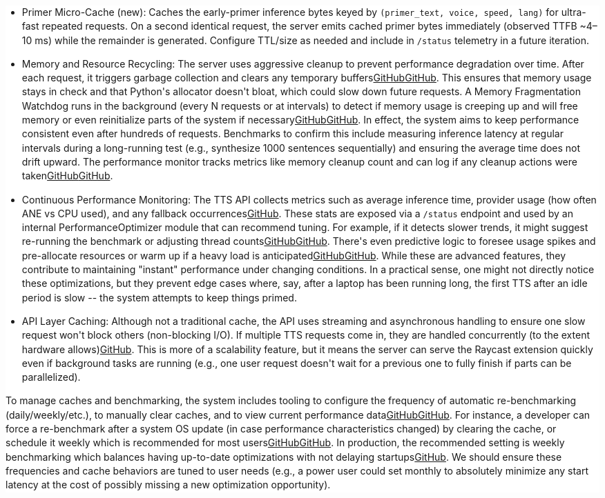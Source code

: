 -   Primer Micro-Cache (new): Caches the early-primer inference bytes keyed by `(primer_text, voice, speed, lang)` for ultra-fast repeated requests. On a second identical request, the server emits cached primer bytes immediately (observed TTFB ~4–10 ms) while the remainder is generated. Configure TTL/size as needed and include in `/status` telemetry in a future iteration.

-   Memory and Resource Recycling: The server uses aggressive cleanup to prevent performance degradation over time. After each request, it triggers garbage collection and clears any temporary buffers[GitHub](https://github.com/darianrosebrook/kokoro-onnx-raycast-api/blob/eb647ce86347a3413871c5bbd0fbd0c83b1c6e1f/api/main.py#L34-L36)[GitHub](https://github.com/darianrosebrook/kokoro-onnx-raycast-api/blob/eb647ce86347a3413871c5bbd0fbd0c83b1c6e1f/api/main.py#L127-L135). This ensures that memory usage stays in check and that Python's allocator doesn't bloat, which could slow down future requests. A Memory Fragmentation Watchdog runs in the background (every N requests or at intervals) to detect if memory usage is creeping up and will free memory or even reinitialize parts of the system if necessary[GitHub](https://github.com/darianrosebrook/kokoro-onnx-raycast-api/blob/eb647ce86347a3413871c5bbd0fbd0c83b1c6e1f/api/model/loader.py#L226-L234)[GitHub](https://github.com/darianrosebrook/kokoro-onnx-raycast-api/blob/eb647ce86347a3413871c5bbd0fbd0c83b1c6e1f/api/model/loader.py#L235-L244). In effect, the system aims to keep performance consistent even after hundreds of requests. Benchmarks to confirm this include measuring inference latency at regular intervals during a long-running test (e.g., synthesize 1000 sentences sequentially) and ensuring the average time does not drift upward. The performance monitor tracks metrics like memory cleanup count and can log if any cleanup actions were taken[GitHub](https://github.com/darianrosebrook/kokoro-onnx-raycast-api/blob/eb647ce86347a3413871c5bbd0fbd0c83b1c6e1f/docs/benchmarking.md#L48-L56)[GitHub](https://github.com/darianrosebrook/kokoro-onnx-raycast-api/blob/eb647ce86347a3413871c5bbd0fbd0c83b1c6e1f/docs/benchmarking.md#L93-L101).

-   Continuous Performance Monitoring: The TTS API collects metrics such as average inference time, provider usage (how often ANE vs CPU used), and any fallback occurrences[GitHub](https://github.com/darianrosebrook/kokoro-onnx-raycast-api/blob/eb647ce86347a3413871c5bbd0fbd0c83b1c6e1f/api/main.py#L151-L160). These stats are exposed via a `/status` endpoint and used by an internal PerformanceOptimizer module that can recommend tuning. For example, if it detects slower trends, it might suggest re-running the benchmark or adjusting thread counts[GitHub](https://github.com/darianrosebrook/kokoro-onnx-raycast-api/blob/eb647ce86347a3413871c5bbd0fbd0c83b1c6e1f/api/performance/optimization.py#L12-L21)[GitHub](https://github.com/darianrosebrook/kokoro-onnx-raycast-api/blob/eb647ce86347a3413871c5bbd0fbd0c83b1c6e1f/api/performance/optimization.py#L34-L43). There's even predictive logic to foresee usage spikes and pre-allocate resources or warm up if a heavy load is anticipated[GitHub](https://github.com/darianrosebrook/kokoro-onnx-raycast-api/blob/eb647ce86347a3413871c5bbd0fbd0c83b1c6e1f/api/performance/optimization.py#L26-L34)[GitHub](https://github.com/darianrosebrook/kokoro-onnx-raycast-api/blob/eb647ce86347a3413871c5bbd0fbd0c83b1c6e1f/api/performance/optimization.py#L46-L50). While these are advanced features, they contribute to maintaining "instant" performance under changing conditions. In a practical sense, one might not directly notice these optimizations, but they prevent edge cases where, say, after a laptop has been running long, the first TTS after an idle period is slow -- the system attempts to keep things primed.

-   API Layer Caching: Although not a traditional cache, the API uses streaming and asynchronous handling to ensure one slow request won't block others (non-blocking I/O). If multiple TTS requests come in, they are handled concurrently (to the extent hardware allows)[GitHub](https://github.com/darianrosebrook/kokoro-onnx-raycast-api/blob/eb647ce86347a3413871c5bbd0fbd0c83b1c6e1f/api/main.py#L132-L135). This is more of a scalability feature, but it means the server can serve the Raycast extension quickly even if background tasks are running (e.g., one user request doesn't wait for a previous one to fully finish if parts can be parallelized).

To manage caches and benchmarking, the system includes tooling to configure the frequency of automatic re-benchmarking (daily/weekly/etc.), to manually clear caches, and to view current performance data[GitHub](https://github.com/darianrosebrook/kokoro-onnx-raycast-api/blob/eb647ce86347a3413871c5bbd0fbd0c83b1c6e1f/docs/benchmarking.md#L56-L64)[GitHub](https://github.com/darianrosebrook/kokoro-onnx-raycast-api/blob/eb647ce86347a3413871c5bbd0fbd0c83b1c6e1f/docs/benchmarking.md#L93-L101). For instance, a developer can force a re-benchmark after a system OS update (in case performance characteristics changed) by clearing the cache, or schedule it weekly which is recommended for most users[GitHub](https://github.com/darianrosebrook/kokoro-onnx-raycast-api/blob/eb647ce86347a3413871c5bbd0fbd0c83b1c6e1f/docs/benchmarking.md#L72-L80)[GitHub](https://github.com/darianrosebrook/kokoro-onnx-raycast-api/blob/eb647ce86347a3413871c5bbd0fbd0c83b1c6e1f/docs/benchmarking.md#L87-L95). In production, the recommended setting is weekly benchmarking which balances having up-to-date optimizations with not delaying startups[GitHub](https://github.com/darianrosebrook/kokoro-onnx-raycast-api/blob/eb647ce86347a3413871c5bbd0fbd0c83b1c6e1f/docs/benchmarking.md#L87-L95). We should ensure these frequencies and cache behaviors are tuned to user needs (e.g., a power user could set monthly to absolutely minimize any start latency at the cost of possibly missing a new optimization opportunity).
